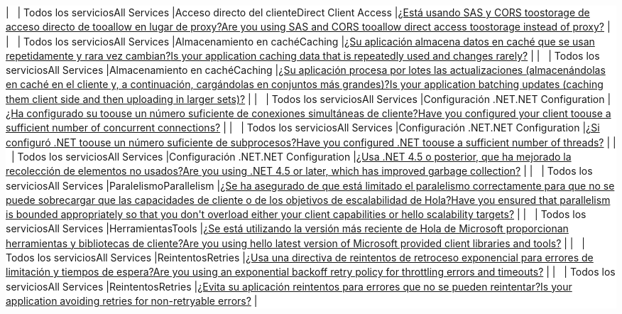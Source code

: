 | &nbsp; | <span data-ttu-id="8769c-139">Todos los servicios</span><span class="sxs-lookup"><span data-stu-id="8769c-139">All Services</span></span> |<span data-ttu-id="8769c-140">Acceso directo del cliente</span><span class="sxs-lookup"><span data-stu-id="8769c-140">Direct Client Access</span></span> |[<span data-ttu-id="8769c-141">¿Está usando SAS y CORS toostorage de acceso directo de tooallow en lugar de proxy?</span><span class="sxs-lookup"><span data-stu-id="8769c-141">Are you using SAS and CORS tooallow direct access toostorage instead of proxy?</span></span>](#subheading6) |
| &nbsp; | <span data-ttu-id="8769c-142">Todos los servicios</span><span class="sxs-lookup"><span data-stu-id="8769c-142">All Services</span></span> |<span data-ttu-id="8769c-143">Almacenamiento en caché</span><span class="sxs-lookup"><span data-stu-id="8769c-143">Caching</span></span> |[<span data-ttu-id="8769c-144">¿Su aplicación almacena datos en caché que se usan repetidamente y rara vez cambian?</span><span class="sxs-lookup"><span data-stu-id="8769c-144">Is your application caching data that is repeatedly used and changes rarely?</span></span>](#subheading7) |
| &nbsp; | <span data-ttu-id="8769c-145">Todos los servicios</span><span class="sxs-lookup"><span data-stu-id="8769c-145">All Services</span></span> |<span data-ttu-id="8769c-146">Almacenamiento en caché</span><span class="sxs-lookup"><span data-stu-id="8769c-146">Caching</span></span> |[<span data-ttu-id="8769c-147">¿Su aplicación procesa por lotes las actualizaciones (almacenándolas en caché en el cliente y, a continuación, cargándolas en conjuntos más grandes)?</span><span class="sxs-lookup"><span data-stu-id="8769c-147">Is your application batching updates (caching them client side and then uploading in larger sets)?</span></span>](#subheading8) |
| &nbsp; | <span data-ttu-id="8769c-148">Todos los servicios</span><span class="sxs-lookup"><span data-stu-id="8769c-148">All Services</span></span> |<span data-ttu-id="8769c-149">Configuración .NET</span><span class="sxs-lookup"><span data-stu-id="8769c-149">.NET Configuration</span></span> |[<span data-ttu-id="8769c-150">¿Ha configurado su toouse un número suficiente de conexiones simultáneas de cliente?</span><span class="sxs-lookup"><span data-stu-id="8769c-150">Have you configured your client toouse a sufficient number of concurrent connections?</span></span>](#subheading9) |
| &nbsp; | <span data-ttu-id="8769c-151">Todos los servicios</span><span class="sxs-lookup"><span data-stu-id="8769c-151">All Services</span></span> |<span data-ttu-id="8769c-152">Configuración .NET</span><span class="sxs-lookup"><span data-stu-id="8769c-152">.NET Configuration</span></span> |[<span data-ttu-id="8769c-153">¿Si configuró .NET toouse un número suficiente de subprocesos?</span><span class="sxs-lookup"><span data-stu-id="8769c-153">Have you configured .NET toouse a sufficient number of threads?</span></span>](#subheading10) |
| &nbsp; | <span data-ttu-id="8769c-154">Todos los servicios</span><span class="sxs-lookup"><span data-stu-id="8769c-154">All Services</span></span> |<span data-ttu-id="8769c-155">Configuración .NET</span><span class="sxs-lookup"><span data-stu-id="8769c-155">.NET Configuration</span></span> |[<span data-ttu-id="8769c-156">¿Usa .NET 4.5 o posterior, que ha mejorado la recolección de elementos no usados?</span><span class="sxs-lookup"><span data-stu-id="8769c-156">Are you using .NET 4.5 or later, which has improved garbage collection?</span></span>](#subheading11) |
| &nbsp; | <span data-ttu-id="8769c-157">Todos los servicios</span><span class="sxs-lookup"><span data-stu-id="8769c-157">All Services</span></span> |<span data-ttu-id="8769c-158">Paralelismo</span><span class="sxs-lookup"><span data-stu-id="8769c-158">Parallelism</span></span> |[<span data-ttu-id="8769c-159">¿Se ha asegurado de que está limitado el paralelismo correctamente para que no se puede sobrecargar que las capacidades de cliente o de los objetivos de escalabilidad de Hola?</span><span class="sxs-lookup"><span data-stu-id="8769c-159">Have you ensured that parallelism is bounded appropriately so that you don't overload either your client capabilities or hello scalability targets?</span></span>](#subheading12) |
| &nbsp; | <span data-ttu-id="8769c-160">Todos los servicios</span><span class="sxs-lookup"><span data-stu-id="8769c-160">All Services</span></span> |<span data-ttu-id="8769c-161">Herramientas</span><span class="sxs-lookup"><span data-stu-id="8769c-161">Tools</span></span> |[<span data-ttu-id="8769c-162">¿Se está utilizando la versión más reciente de Hola de Microsoft proporcionan herramientas y bibliotecas de cliente?</span><span class="sxs-lookup"><span data-stu-id="8769c-162">Are you using hello latest version of Microsoft provided client libraries and tools?</span></span>](#subheading13) |
| &nbsp; | <span data-ttu-id="8769c-163">Todos los servicios</span><span class="sxs-lookup"><span data-stu-id="8769c-163">All Services</span></span> |<span data-ttu-id="8769c-164">Reintentos</span><span class="sxs-lookup"><span data-stu-id="8769c-164">Retries</span></span> |[<span data-ttu-id="8769c-165">¿Usa una directiva de reintentos de retroceso exponencial para errores de limitación y tiempos de espera?</span><span class="sxs-lookup"><span data-stu-id="8769c-165">Are you using an exponential backoff retry policy for throttling errors and timeouts?</span></span>](#subheading14) |
| &nbsp; | <span data-ttu-id="8769c-166">Todos los servicios</span><span class="sxs-lookup"><span data-stu-id="8769c-166">All Services</span></span> |<span data-ttu-id="8769c-167">Reintentos</span><span class="sxs-lookup"><span data-stu-id="8769c-167">Retries</span></span> |[<span data-ttu-id="8769c-168">¿Evita su aplicación reintentos para errores que no se pueden reintentar?</span><span class="sxs-lookup"><span data-stu-id="8769c-168">Is your application avoiding retries for non-retryable errors?</span></span>](#subheading15) |